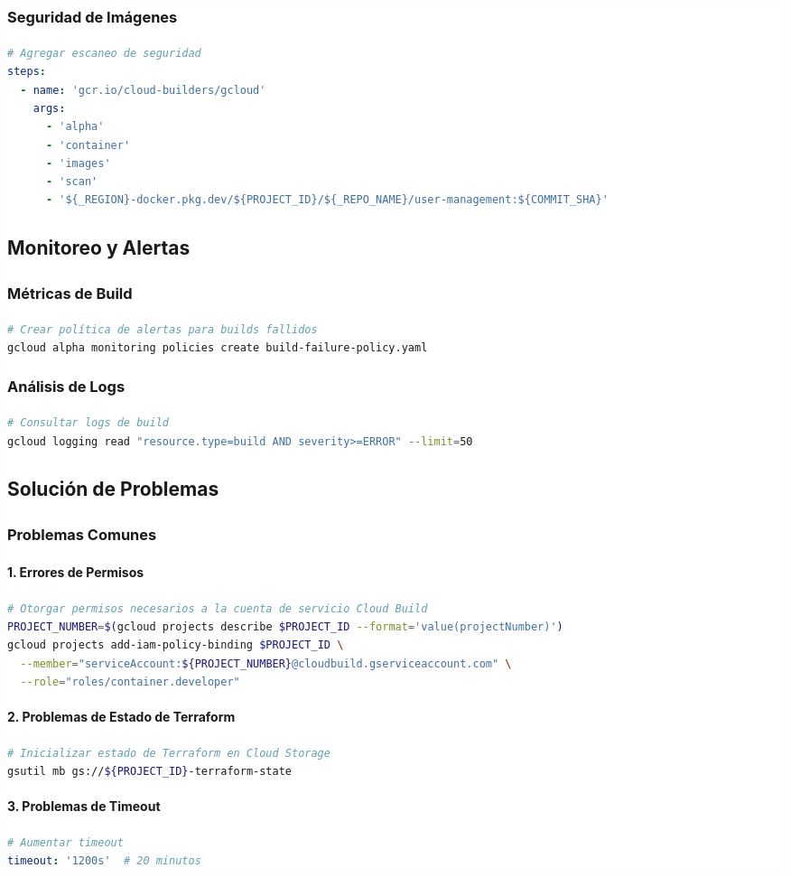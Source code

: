 ### Seguridad de Imágenes

```yaml
# Agregar escaneo de seguridad
steps:
  - name: 'gcr.io/cloud-builders/gcloud'
    args:
      - 'alpha'
      - 'container'
      - 'images'
      - 'scan'
      - '${_REGION}-docker.pkg.dev/${PROJECT_ID}/${_REPO_NAME}/user-management:${COMMIT_SHA}'
```

## Monitoreo y Alertas

### Métricas de Build

```bash
# Crear política de alertas para builds fallidos
gcloud alpha monitoring policies create build-failure-policy.yaml
```

### Análisis de Logs

```bash
# Consultar logs de build
gcloud logging read "resource.type=build AND severity>=ERROR" --limit=50
```

## Solución de Problemas

### Problemas Comunes

#### 1. Errores de Permisos
```bash
# Otorgar permisos necesarios a la cuenta de servicio Cloud Build
PROJECT_NUMBER=$(gcloud projects describe $PROJECT_ID --format='value(projectNumber)')
gcloud projects add-iam-policy-binding $PROJECT_ID \
  --member="serviceAccount:${PROJECT_NUMBER}@cloudbuild.gserviceaccount.com" \
  --role="roles/container.developer"
```

#### 2. Problemas de Estado de Terraform
```bash
# Inicializar estado de Terraform en Cloud Storage
gsutil mb gs://${PROJECT_ID}-terraform-state
```

#### 3. Problemas de Timeout
```yaml
# Aumentar timeout
timeout: '1200s'  # 20 minutos
```
